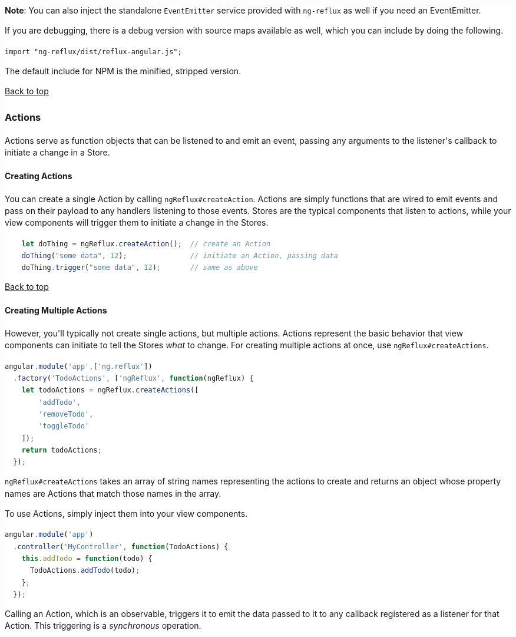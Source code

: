 **Note**: You can also inject the standalone `EventEmitter` service provided with `ng-reflux` as well if you need an EventEmitter.

If you are debugging, there is a debug version with source maps available as well, which you can include by doing the following.

```
import "ng-reflux/dist/reflux-angular.js";
```

The default include for NPM is the minified, stripped version.

[Back to top](#content)

### Actions
Actions serve as function objects that can be listened to and emit an event, passing any arguments to the listener's callback to initiate a change in a Store.

#### Creating Actions
You can create a single Action by calling `ngReflux#createAction`.  Actions are simply functions that are wired to emit events and pass on their payload to any handlers listening to those events.  Stores are the typical components that listen to actions, while your view components will trigger them to initiate a change in the Stores.

```javascript
    let doThing = ngReflux.createAction();  // create an Action
    doThing("some data", 12);               // initiate an Action, passing data
    doThing.trigger("some data", 12);       // same as above
```

[Back to top](#content)

#### Creating Multiple Actions
However, you'll typically not create single actions, but multiple actions. Actions represent the basic behavior that view components can initiate to tell the Stores *what* to change. For creating multiple actions at once, use `ngReflux#createActions`.

```javascript
angular.module('app',['ng.reflux'])
  .factory('TodoActions', ['ngReflux', function(ngReflux) {
    let todoActions = ngReflux.createActions([
        'addTodo',
        'removeTodo',
        'toggleTodo'
    ]); 
    return todoActions;
  });
```
`ngReflux#createActions` takes an array of string names representing the actions to create and returns an object whose property names are Actions that match those names in the array. 

To use Actions, simply inject them into your view components.
```javascript
angular.module('app')
  .controller('MyController', function(TodoActions) {
    this.addTodo = function(todo) {
      TodoActions.addTodo(todo);
    };
  });
```
Calling an Action, which is an observable, triggers it to emit the data passed to it to any callback registered as a listener for that Action.  This triggering is a *synchronous* operation.
